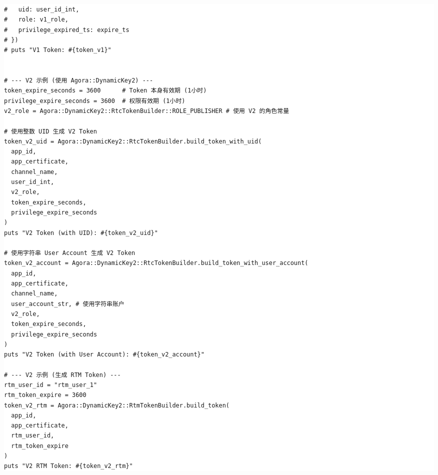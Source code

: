     #   uid: user_id_int,
    #   role: v1_role,
    #   privilege_expired_ts: expire_ts
    # })
    # puts "V1 Token: #{token_v1}"


    # --- V2 示例 (使用 Agora::DynamicKey2) ---
    token_expire_seconds = 3600      # Token 本身有效期 (1小时)
    privilege_expire_seconds = 3600  # 权限有效期 (1小时)
    v2_role = Agora::DynamicKey2::RtcTokenBuilder::ROLE_PUBLISHER # 使用 V2 的角色常量

    # 使用整数 UID 生成 V2 Token
    token_v2_uid = Agora::DynamicKey2::RtcTokenBuilder.build_token_with_uid(
      app_id,
      app_certificate,
      channel_name,
      user_id_int,
      v2_role,
      token_expire_seconds,
      privilege_expire_seconds
    )
    puts "V2 Token (with UID): #{token_v2_uid}"

    # 使用字符串 User Account 生成 V2 Token
    token_v2_account = Agora::DynamicKey2::RtcTokenBuilder.build_token_with_user_account(
      app_id,
      app_certificate,
      channel_name,
      user_account_str, # 使用字符串账户
      v2_role,
      token_expire_seconds,
      privilege_expire_seconds
    )
    puts "V2 Token (with User Account): #{token_v2_account}"

    # --- V2 示例 (生成 RTM Token) ---
    rtm_user_id = "rtm_user_1"
    rtm_token_expire = 3600
    token_v2_rtm = Agora::DynamicKey2::RtmTokenBuilder.build_token(
      app_id,
      app_certificate,
      rtm_user_id,
      rtm_token_expire
    )
    puts "V2 RTM Token: #{token_v2_rtm}"
